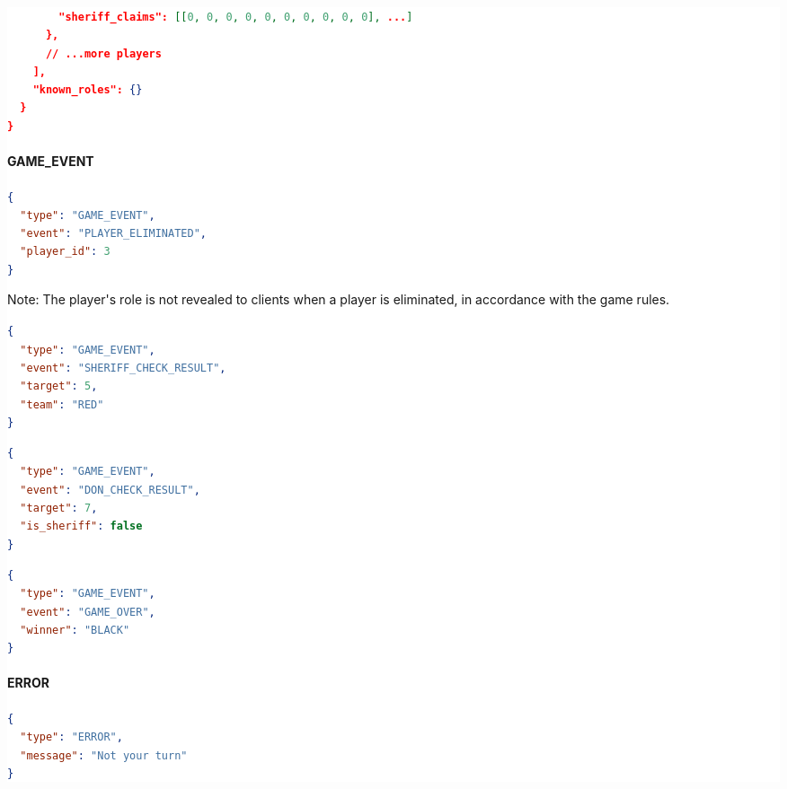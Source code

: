```json
        "sheriff_claims": [[0, 0, 0, 0, 0, 0, 0, 0, 0, 0], ...]
      },
      // ...more players
    ],
    "known_roles": {}
  }
}
```

#### GAME_EVENT

```json
{
  "type": "GAME_EVENT",
  "event": "PLAYER_ELIMINATED",
  "player_id": 3
}
```
Note: The player's role is not revealed to clients when a player is eliminated, in accordance with the game rules.

```json
{
  "type": "GAME_EVENT",
  "event": "SHERIFF_CHECK_RESULT",
  "target": 5,
  "team": "RED"
}
```

```json
{
  "type": "GAME_EVENT",
  "event": "DON_CHECK_RESULT",
  "target": 7,
  "is_sheriff": false
}
```

```json
{
  "type": "GAME_EVENT",
  "event": "GAME_OVER",
  "winner": "BLACK"
}
```

#### ERROR

```json
{
  "type": "ERROR",
  "message": "Not your turn"
}
```
